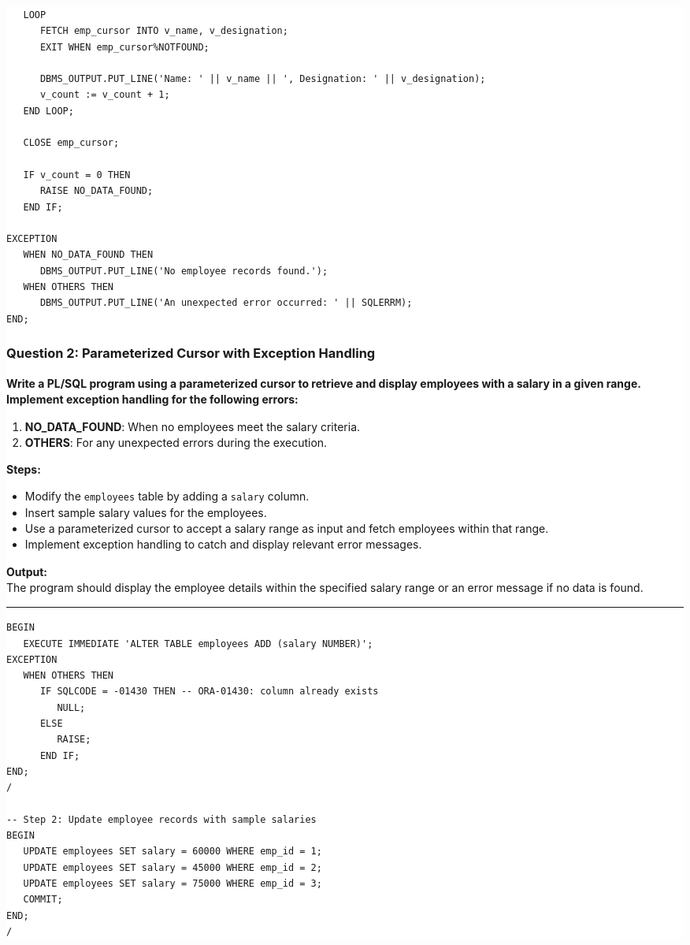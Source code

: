 ```
   LOOP
      FETCH emp_cursor INTO v_name, v_designation;
      EXIT WHEN emp_cursor%NOTFOUND;

      DBMS_OUTPUT.PUT_LINE('Name: ' || v_name || ', Designation: ' || v_designation);
      v_count := v_count + 1;
   END LOOP;

   CLOSE emp_cursor;

   IF v_count = 0 THEN
      RAISE NO_DATA_FOUND;
   END IF;

EXCEPTION
   WHEN NO_DATA_FOUND THEN
      DBMS_OUTPUT.PUT_LINE('No employee records found.');
   WHEN OTHERS THEN
      DBMS_OUTPUT.PUT_LINE('An unexpected error occurred: ' || SQLERRM);
END;
```

### **Question 2: Parameterized Cursor with Exception Handling**

**Write a PL/SQL program using a parameterized cursor to retrieve and display employees with a salary in a given range. Implement exception handling for the following errors:**

1. **NO_DATA_FOUND**: When no employees meet the salary criteria.
2. **OTHERS**: For any unexpected errors during the execution.

**Steps:**

- Modify the `employees` table by adding a `salary` column.
- Insert sample salary values for the employees.
- Use a parameterized cursor to accept a salary range as input and fetch employees within that range.
- Implement exception handling to catch and display relevant error messages.

**Output:**  
The program should display the employee details within the specified salary range or an error message if no data is found.

---
```-- Step 1: Modify the table to add salary column
BEGIN
   EXECUTE IMMEDIATE 'ALTER TABLE employees ADD (salary NUMBER)';
EXCEPTION
   WHEN OTHERS THEN
      IF SQLCODE = -01430 THEN -- ORA-01430: column already exists
         NULL;
      ELSE
         RAISE;
      END IF;
END;
/

-- Step 2: Update employee records with sample salaries
BEGIN
   UPDATE employees SET salary = 60000 WHERE emp_id = 1;
   UPDATE employees SET salary = 45000 WHERE emp_id = 2;
   UPDATE employees SET salary = 75000 WHERE emp_id = 3;
   COMMIT;
END;
/
```